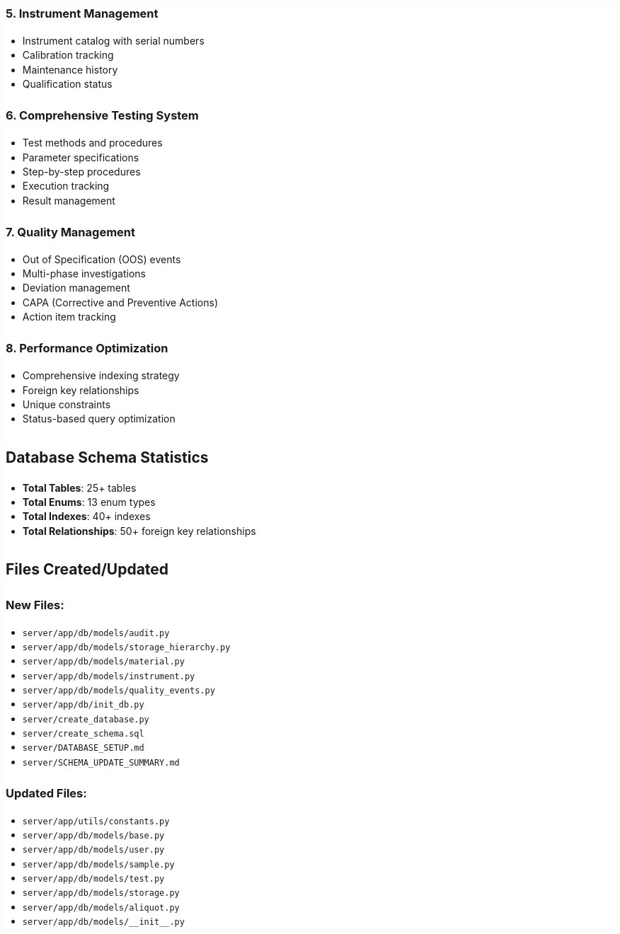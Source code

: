 ### 5. Instrument Management
- Instrument catalog with serial numbers
- Calibration tracking
- Maintenance history
- Qualification status

### 6. Comprehensive Testing System
- Test methods and procedures
- Parameter specifications
- Step-by-step procedures
- Execution tracking
- Result management

### 7. Quality Management
- Out of Specification (OOS) events
- Multi-phase investigations
- Deviation management
- CAPA (Corrective and Preventive Actions)
- Action item tracking

### 8. Performance Optimization
- Comprehensive indexing strategy
- Foreign key relationships
- Unique constraints
- Status-based query optimization

## Database Schema Statistics

- **Total Tables**: 25+ tables
- **Total Enums**: 13 enum types
- **Total Indexes**: 40+ indexes
- **Total Relationships**: 50+ foreign key relationships

## Files Created/Updated

### New Files:
- `server/app/db/models/audit.py`
- `server/app/db/models/storage_hierarchy.py`
- `server/app/db/models/material.py`
- `server/app/db/models/instrument.py`
- `server/app/db/models/quality_events.py`
- `server/app/db/init_db.py`
- `server/create_database.py`
- `server/create_schema.sql`
- `server/DATABASE_SETUP.md`
- `server/SCHEMA_UPDATE_SUMMARY.md`

### Updated Files:
- `server/app/utils/constants.py`
- `server/app/db/models/base.py`
- `server/app/db/models/user.py`
- `server/app/db/models/sample.py`
- `server/app/db/models/test.py`
- `server/app/db/models/storage.py`
- `server/app/db/models/aliquot.py`
- `server/app/db/models/__init__.py`

